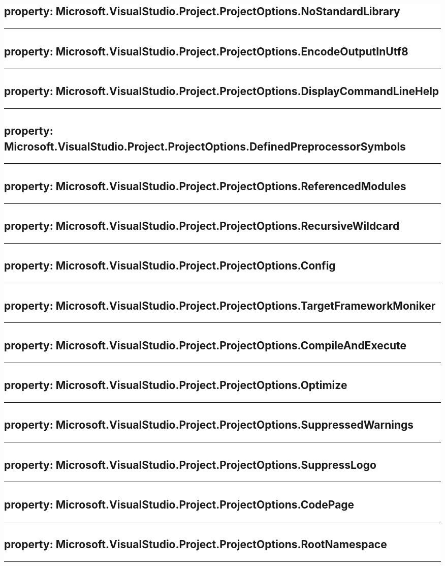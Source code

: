 property: Microsoft.VisualStudio.Project.ProjectOptions.NoStandardLibrary
---

---
property: Microsoft.VisualStudio.Project.ProjectOptions.EncodeOutputInUtf8
---

---
property: Microsoft.VisualStudio.Project.ProjectOptions.DisplayCommandLineHelp
---

---
property: Microsoft.VisualStudio.Project.ProjectOptions.DefinedPreprocessorSymbols
---

---
property: Microsoft.VisualStudio.Project.ProjectOptions.ReferencedModules
---

---
property: Microsoft.VisualStudio.Project.ProjectOptions.RecursiveWildcard
---

---
property: Microsoft.VisualStudio.Project.ProjectOptions.Config
---

---
property: Microsoft.VisualStudio.Project.ProjectOptions.TargetFrameworkMoniker
---

---
property: Microsoft.VisualStudio.Project.ProjectOptions.CompileAndExecute
---

---
property: Microsoft.VisualStudio.Project.ProjectOptions.Optimize
---

---
property: Microsoft.VisualStudio.Project.ProjectOptions.SuppressedWarnings
---

---
property: Microsoft.VisualStudio.Project.ProjectOptions.SuppressLogo
---

---
property: Microsoft.VisualStudio.Project.ProjectOptions.CodePage
---

---
property: Microsoft.VisualStudio.Project.ProjectOptions.RootNamespace
---

---